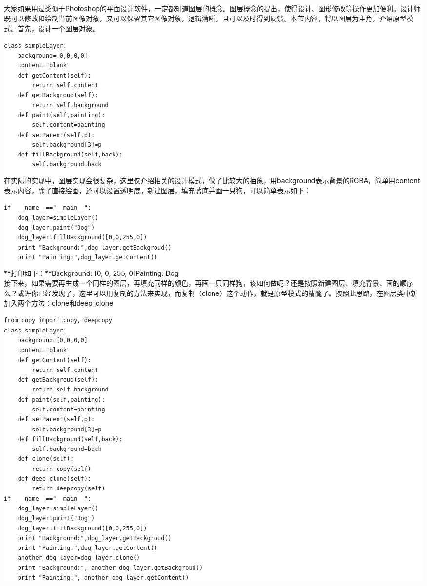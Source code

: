 大家如果用过类似于Photoshop的平面设计软件，一定都知道图层的概念。图层概念的提出，使得设计、图形修改等操作更加便利。设计师既可以修改和绘制当前图像对象，又可以保留其它图像对象，逻辑清晰，且可以及时得到反馈。本节内容，将以图层为主角，介绍原型模式。首先，设计一个图层对象。

```
class simpleLayer:
    background=[0,0,0,0]
    content="blank"
    def getContent(self):
        return self.content
    def getBackgroud(self):
        return self.background
    def paint(self,painting):
        self.content=painting
    def setParent(self,p):
        self.background[3]=p
    def fillBackground(self,back):
        self.background=back
```

在实际的实现中，图层实现会很复杂，这里仅介绍相关的设计模式，做了比较大的抽象，用background表示背景的RGBA，简单用content表示内容，除了直接绘画，还可以设置透明度。新建图层，填充蓝底并画一只狗，可以简单表示如下：

```
if  __name__=="__main__":
    dog_layer=simpleLayer()
    dog_layer.paint("Dog")
    dog_layer.fillBackground([0,0,255,0])
    print "Background:",dog_layer.getBackgroud()
    print "Painting:",dog_layer.getContent()
```

\*\*打印如下：\*\*Background: \[0, 0, 255, 0\]Painting: Dog  
接下来，如果需要再生成一个同样的图层，再填充同样的颜色，再画一只同样狗，该如何做呢？还是按照新建图层、填充背景、画的顺序么？或许你已经发现了，这里可以用复制的方法来实现，而复制（clone）这个动作，就是原型模式的精髓了。按照此思路，在图层类中新加入两个方法：clone和deep\_clone

```
from copy import copy, deepcopy
class simpleLayer:
    background=[0,0,0,0]
    content="blank"
    def getContent(self):
        return self.content
    def getBackgroud(self):
        return self.background
    def paint(self,painting):
        self.content=painting
    def setParent(self,p):
        self.background[3]=p
    def fillBackground(self,back):
        self.background=back
    def clone(self):
        return copy(self)
    def deep_clone(self):
        return deepcopy(self)
if  __name__=="__main__":
    dog_layer=simpleLayer()
    dog_layer.paint("Dog")
    dog_layer.fillBackground([0,0,255,0])
    print "Background:",dog_layer.getBackgroud()
    print "Painting:",dog_layer.getContent()
    another_dog_layer=dog_layer.clone()
    print "Background:", another_dog_layer.getBackgroud()
    print "Painting:", another_dog_layer.getContent()
```
